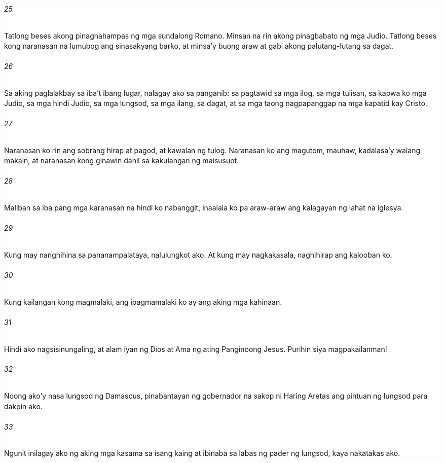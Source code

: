 ###### 25
Tatlong beses akong pinaghahampas ng mga sundalong Romano. Minsan na rin akong pinagbabato ng mga Judio. Tatlong beses kong naranasan na lumubog ang sinasakyang barko, at minsaʼy buong araw at gabi akong palutang-lutang sa dagat. 

###### 26
Sa aking paglalakbay sa ibaʼt ibang lugar, nalagay ako sa panganib: sa pagtawid sa mga ilog, sa mga tulisan, sa kapwa ko mga Judio, sa mga hindi Judio, sa mga lungsod, sa mga ilang, sa dagat, at sa mga taong nagpapanggap na mga kapatid kay Cristo. 

###### 27
Naranasan ko rin ang sobrang hirap at pagod, at kawalan ng tulog. Naranasan ko ang magutom, mauhaw, kadalasaʼy walang makain, at naranasan kong ginawin dahil sa kakulangan ng maisusuot. 

###### 28
Maliban sa iba pang mga karanasan na hindi ko nabanggit, inaalala ko pa araw-araw ang kalagayan ng lahat na iglesya. 

###### 29
Kung may nanghihina sa pananampalataya, nalulungkot ako. At kung may nagkakasala, naghihirap ang kalooban ko. 

###### 30
Kung kailangan kong magmalaki, ang ipagmamalaki ko ay ang aking mga kahinaan. 

###### 31
Hindi ako nagsisinungaling, at alam iyan ng Dios at Ama ng ating Panginoong Jesus. Purihin siya magpakailanman! 

###### 32
Noong akoʼy nasa lungsod ng Damascus, pinabantayan ng gobernador na sakop ni Haring Aretas ang pintuan ng lungsod para dakpin ako. 

###### 33
Ngunit inilagay ako ng aking mga kasama sa isang kaing at ibinaba sa labas ng pader ng lungsod, kaya nakatakas ako.
